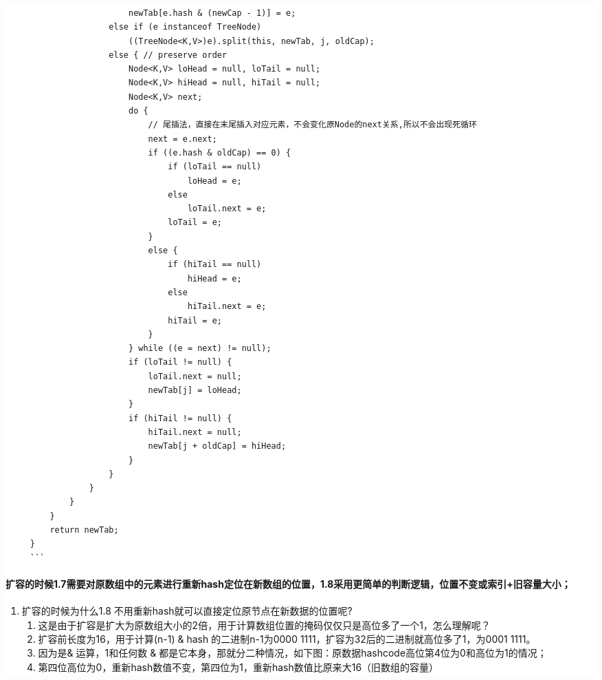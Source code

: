                              newTab[e.hash & (newCap - 1)] = e;
                         else if (e instanceof TreeNode)
                             ((TreeNode<K,V>)e).split(this, newTab, j, oldCap);
                         else { // preserve order
                             Node<K,V> loHead = null, loTail = null;
                             Node<K,V> hiHead = null, hiTail = null;
                             Node<K,V> next;
                             do {
                                 // 尾插法，直接在末尾插入对应元素，不会变化原Node的next关系,所以不会出现死循环
                                 next = e.next;
                                 if ((e.hash & oldCap) == 0) {
                                     if (loTail == null)
                                         loHead = e;
                                     else
                                         loTail.next = e;
                                     loTail = e;
                                 }
                                 else {
                                     if (hiTail == null)
                                         hiHead = e;
                                     else
                                         hiTail.next = e;
                                     hiTail = e;
                                 }
                             } while ((e = next) != null);
                             if (loTail != null) {
                                 loTail.next = null;
                                 newTab[j] = loHead;
                             }
                             if (hiTail != null) {
                                 hiTail.next = null;
                                 newTab[j + oldCap] = hiHead;
                             }
                         }
                     }
                 }
             }
             return newTab;
         }
         ```
   
         



#### 扩容的时候1.7需要对原数组中的元素进行重新hash定位在新数组的位置，1.8采用更简单的判断逻辑，位置不变或索引+旧容量大小；

1. 扩容的时候为什么1.8 不用重新hash就可以直接定位原节点在新数据的位置呢?
   1. 这是由于扩容是扩大为原数组大小的2倍，用于计算数组位置的掩码仅仅只是高位多了一个1，怎么理解呢？
   2. 扩容前长度为16，用于计算(n-1) & hash 的二进制n-1为0000 1111，扩容为32后的二进制就高位多了1，为0001 1111。
   3. 因为是& 运算，1和任何数 & 都是它本身，那就分二种情况，如下图：原数据hashcode高位第4位为0和高位为1的情况；
   4. 第四位高位为0，重新hash数值不变，第四位为1，重新hash数值比原来大16（旧数组的容量）
